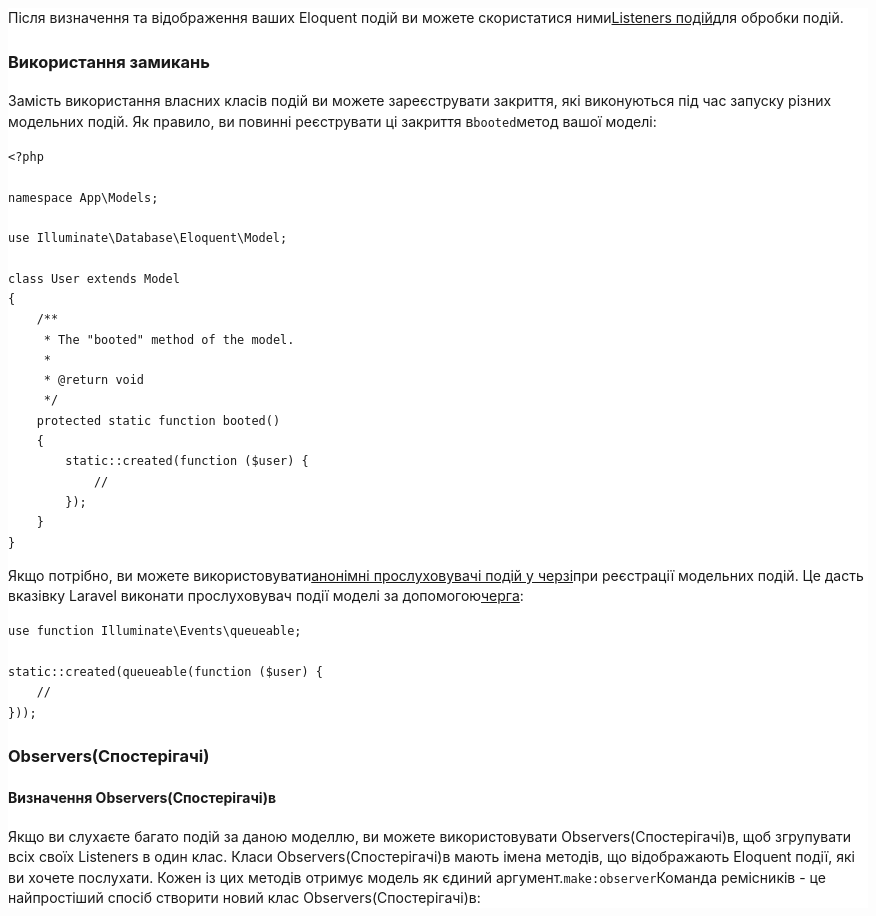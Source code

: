 Після визначення та відображення ваших Eloquent подій ви можете скористатися ними[Listeners подій](https://laravel.com/docs/{{version}}/events#defining-listeners)для обробки подій.

<a name="events-using-closures"></a>

### Використання замикань

Замість використання власних класів подій ви можете зареєструвати закриття, які виконуються під час запуску різних модельних подій. Як правило, ви повинні реєструвати ці закриття в`booted`метод вашої моделі:

    <?php

    namespace App\Models;

    use Illuminate\Database\Eloquent\Model;

    class User extends Model
    {
        /**
         * The "booted" method of the model.
         *
         * @return void
         */
        protected static function booted()
        {
            static::created(function ($user) {
                //
            });
        }
    }

Якщо потрібно, ви можете використовувати[анонімні прослуховувачі подій у черзі](/docs/{{version}}/events#queuable-anonymous-event-listeners)при реєстрації модельних подій. Це дасть вказівку Laravel виконати прослуховувач події моделі за допомогою[черга](/docs/{{version}}/queues):

    use function Illuminate\Events\queueable;

    static::created(queueable(function ($user) {
        //
    }));

<a name="observers"></a>

### Observers(Спостерігачі)

<a name="defining-observers"></a>

#### Визначення Observers(Спостерігачі)в

Якщо ви слухаєте багато подій за даною моделлю, ви можете використовувати Observers(Спостерігачі)в, щоб згрупувати всіх своїх Listeners в один клас. Класи Observers(Спостерігачі)в мають імена методів, що відображають Eloquent події, які ви хочете послухати. Кожен із цих методів отримує модель як єдиний аргумент.`make:observer`Команда ремісників - це найпростіший спосіб створити новий клас Observers(Спостерігачі)в:
